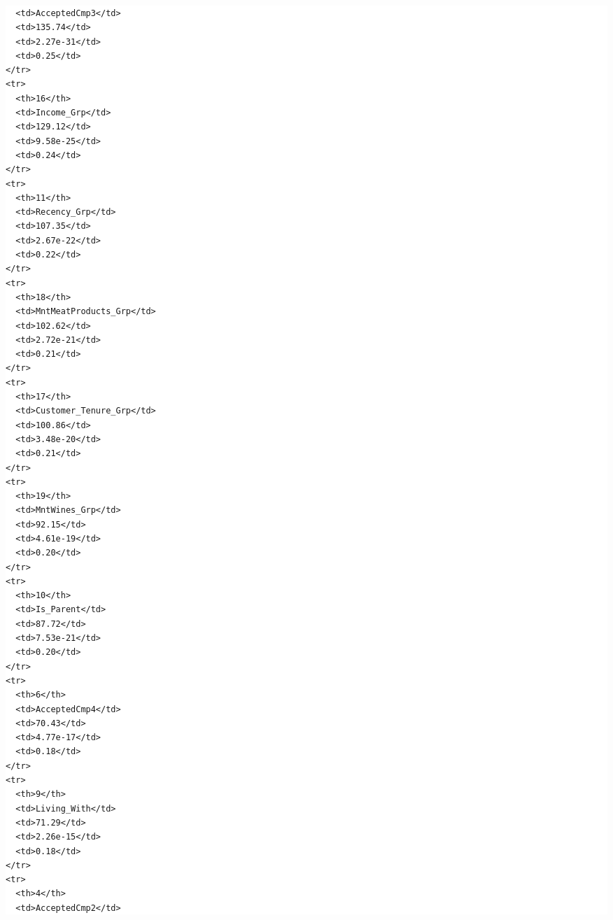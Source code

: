       <td>AcceptedCmp3</td>
      <td>135.74</td>
      <td>2.27e-31</td>
      <td>0.25</td>
    </tr>
    <tr>
      <th>16</th>
      <td>Income_Grp</td>
      <td>129.12</td>
      <td>9.58e-25</td>
      <td>0.24</td>
    </tr>
    <tr>
      <th>11</th>
      <td>Recency_Grp</td>
      <td>107.35</td>
      <td>2.67e-22</td>
      <td>0.22</td>
    </tr>
    <tr>
      <th>18</th>
      <td>MntMeatProducts_Grp</td>
      <td>102.62</td>
      <td>2.72e-21</td>
      <td>0.21</td>
    </tr>
    <tr>
      <th>17</th>
      <td>Customer_Tenure_Grp</td>
      <td>100.86</td>
      <td>3.48e-20</td>
      <td>0.21</td>
    </tr>
    <tr>
      <th>19</th>
      <td>MntWines_Grp</td>
      <td>92.15</td>
      <td>4.61e-19</td>
      <td>0.20</td>
    </tr>
    <tr>
      <th>10</th>
      <td>Is_Parent</td>
      <td>87.72</td>
      <td>7.53e-21</td>
      <td>0.20</td>
    </tr>
    <tr>
      <th>6</th>
      <td>AcceptedCmp4</td>
      <td>70.43</td>
      <td>4.77e-17</td>
      <td>0.18</td>
    </tr>
    <tr>
      <th>9</th>
      <td>Living_With</td>
      <td>71.29</td>
      <td>2.26e-15</td>
      <td>0.18</td>
    </tr>
    <tr>
      <th>4</th>
      <td>AcceptedCmp2</td>